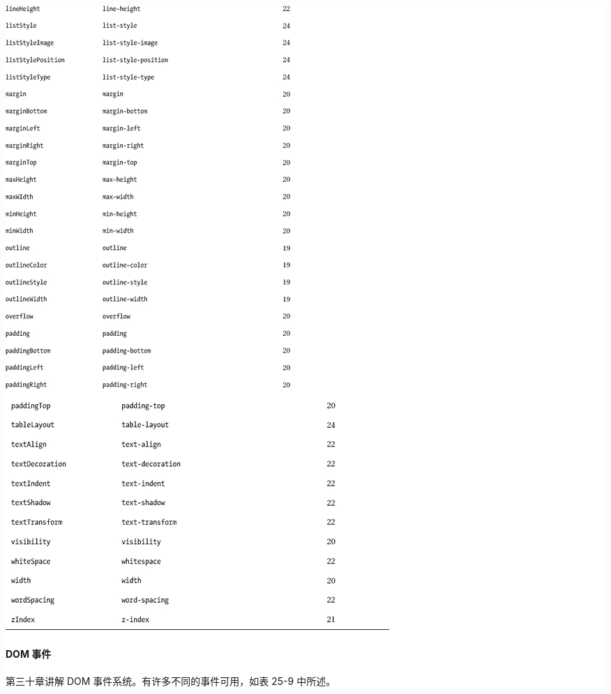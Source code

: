 ![image](img/t2508b.jpg)

![image](img/t2508c.jpg)

#### DOM 事件

第三十章讲解 DOM 事件系统。有许多不同的事件可用，如表 25-9 中所述。
